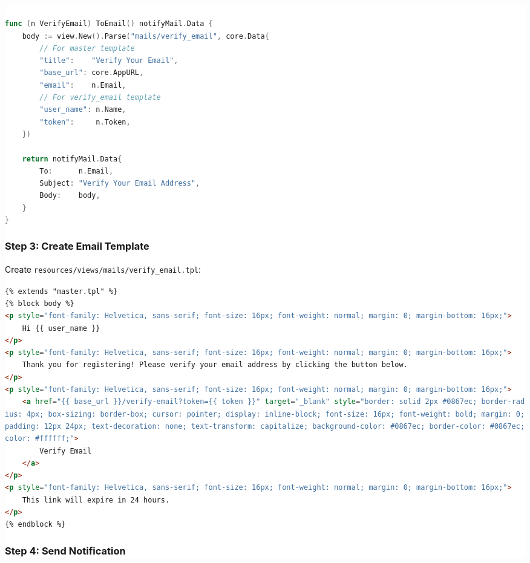 ```go

func (n VerifyEmail) ToEmail() notifyMail.Data {
    body := view.New().Parse("mails/verify_email", core.Data{
        // For master template
        "title":    "Verify Your Email",
        "base_url": core.AppURL,
        "email":    n.Email,
        // For verify_email template
        "user_name": n.Name,
        "token":     n.Token,
    })

    return notifyMail.Data{
        To:      n.Email,
        Subject: "Verify Your Email Address",
        Body:    body,
    }
}
```

### Step 3: Create Email Template

Create `resources/views/mails/verify_email.tpl`:

```html
{% extends "master.tpl" %}
{% block body %}
<p style="font-family: Helvetica, sans-serif; font-size: 16px; font-weight: normal; margin: 0; margin-bottom: 16px;">
    Hi {{ user_name }}
</p>
<p style="font-family: Helvetica, sans-serif; font-size: 16px; font-weight: normal; margin: 0; margin-bottom: 16px;">
    Thank you for registering! Please verify your email address by clicking the button below.
</p>
<p style="font-family: Helvetica, sans-serif; font-size: 16px; font-weight: normal; margin: 0; margin-bottom: 16px;">
    <a href="{{ base_url }}/verify-email?token={{ token }}" target="_blank" style="border: solid 2px #0867ec; border-radius: 4px; box-sizing: border-box; cursor: pointer; display: inline-block; font-size: 16px; font-weight: bold; margin: 0; padding: 12px 24px; text-decoration: none; text-transform: capitalize; background-color: #0867ec; border-color: #0867ec; color: #ffffff;">
        Verify Email
    </a>
</p>
<p style="font-family: Helvetica, sans-serif; font-size: 16px; font-weight: normal; margin: 0; margin-bottom: 16px;">
    This link will expire in 24 hours.
</p>
{% endblock %}
```

### Step 4: Send Notification
